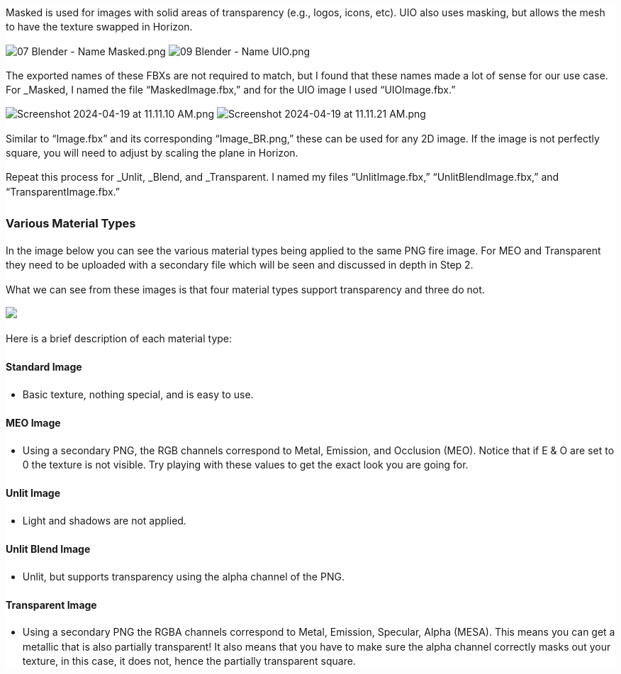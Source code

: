 Masked is used for images with solid areas of transparency (e.g., logos, icons, etc). UIO also uses masking, but allows the mesh to have the texture swapped in Horizon.

![07 Blender - Name Masked.png](/images/Meta_Horizon_CMI__TypeScript_API_20_Import_Images__Add_Texture_Animation_31207872014483_9.png) ![09 Blender - Name UIO.png](/images/Meta_Horizon_CMI__TypeScript_API_20_Import_Images__Add_Texture_Animation_31207872014483_10.png)

The exported names of these FBXs are not required to match, but I found that these names made a lot of sense for our use case. For \_Masked, I named the file “MaskedImage.fbx,” and for the UIO image I used “UIOImage.fbx.”

![Screenshot 2024-04-19 at 11.11.10 AM.png](/images/Meta_Horizon_CMI__TypeScript_API_20_Import_Images__Add_Texture_Animation_31207872014483_11.png)
![Screenshot 2024-04-19 at 11.11.21 AM.png](/images/Meta_Horizon_CMI__TypeScript_API_20_Import_Images__Add_Texture_Animation_31207872014483_12.png)

Similar to “Image.fbx” and its corresponding “Image_BR.png,” these can be used for any 2D image. If the image is not perfectly square, you will need to adjust by scaling the plane in Horizon.

Repeat this process for \_Unlit, \_Blend, and \_Transparent. I named my files “UnlitImage.fbx,” “UnlitBlendImage.fbx,” and “TransparentImage.fbx.”

### Various Material Types

In the image below you can see the various material types being applied to the same PNG fire image. For MEO and Transparent they need to be uploaded with a secondary file which will be seen and discussed in depth in Step 2.

What we can see from these images is that four material types support transparency and three do not.

![](/images/Meta_Horizon_CMI__TypeScript_API_20_Import_Images__Add_Texture_Animation_31207872014483_13.png)

Here is a brief description of each material type:

#### Standard Image

- Basic texture, nothing special, and is easy to use.

#### MEO Image

- Using a secondary PNG, the RGB channels correspond to Metal, Emission, and Occlusion (MEO). Notice that if E & O are set to 0 the texture is not visible. Try playing with these values to get the exact look you are going for.

#### Unlit Image

- Light and shadows are not applied.

#### Unlit Blend Image

- Unlit, but supports transparency using the alpha channel of the PNG.

#### Transparent Image

- Using a secondary PNG the RGBA channels correspond to Metal, Emission, Specular, Alpha (MESA). This means you can get a metallic that is also partially transparent! It also means that you have to make sure the alpha channel correctly masks out your texture, in this case, it does not, hence the partially transparent square.

